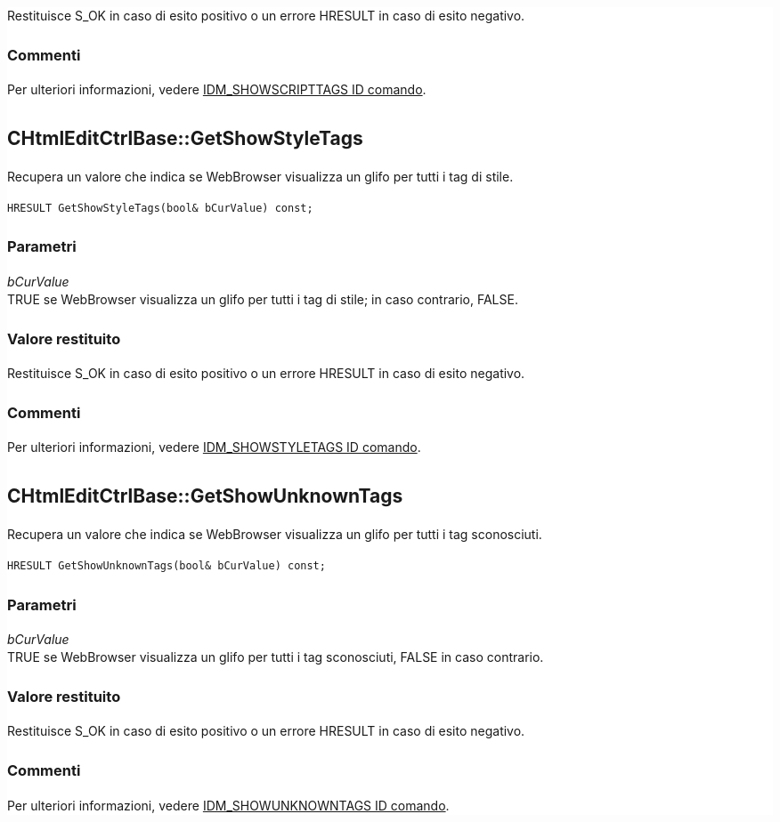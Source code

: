 Restituisce S_OK in caso di esito positivo o un errore HRESULT in caso di esito negativo.

### <a name="remarks"></a>Commenti

Per ulteriori informazioni, vedere [IDM_SHOWSCRIPTTAGS ID comando](/previous-versions/aa769953\(v=vs.85\)).

## <a name="chtmleditctrlbasegetshowstyletags"></a><a name="getshowstyletags"></a> CHtmlEditCtrlBase::GetShowStyleTags

Recupera un valore che indica se WebBrowser visualizza un glifo per tutti i tag di stile.

```
HRESULT GetShowStyleTags(bool& bCurValue) const;
```

### <a name="parameters"></a>Parametri

*bCurValue*<br/>
TRUE se WebBrowser visualizza un glifo per tutti i tag di stile; in caso contrario, FALSE.

### <a name="return-value"></a>Valore restituito

Restituisce S_OK in caso di esito positivo o un errore HRESULT in caso di esito negativo.

### <a name="remarks"></a>Commenti

Per ulteriori informazioni, vedere [IDM_SHOWSTYLETAGS ID comando](/previous-versions/aa769954\(v=vs.85\)).

## <a name="chtmleditctrlbasegetshowunknowntags"></a><a name="getshowunknowntags"></a> CHtmlEditCtrlBase::GetShowUnknownTags

Recupera un valore che indica se WebBrowser visualizza un glifo per tutti i tag sconosciuti.

```
HRESULT GetShowUnknownTags(bool& bCurValue) const;
```

### <a name="parameters"></a>Parametri

*bCurValue*<br/>
TRUE se WebBrowser visualizza un glifo per tutti i tag sconosciuti, FALSE in caso contrario.

### <a name="return-value"></a>Valore restituito

Restituisce S_OK in caso di esito positivo o un errore HRESULT in caso di esito negativo.

### <a name="remarks"></a>Commenti

Per ulteriori informazioni, vedere [IDM_SHOWUNKNOWNTAGS ID comando](/previous-versions/aa769955\(v=vs.85\)).
